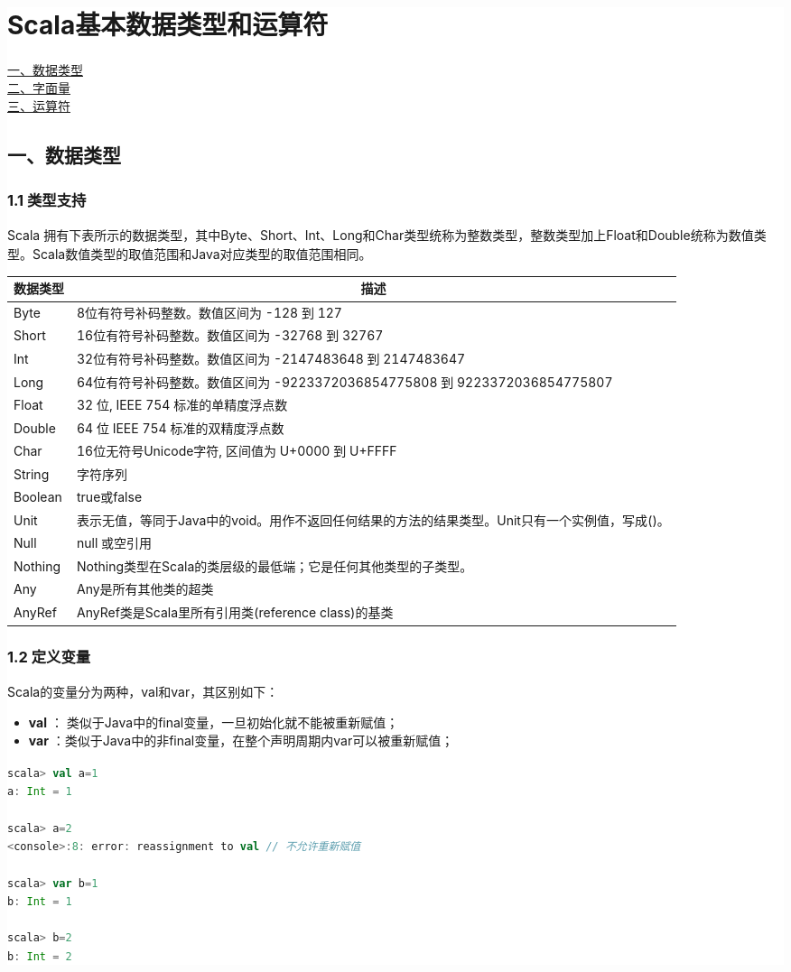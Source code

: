 # Scala基本数据类型和运算符

<nav>
<a href="#一数据类型">一、数据类型</a><br/>
<a href="#二字面量">二、字面量</a><br/>
<a href="#三运算符">三、运算符</a><br/>
</nav>

## 一、数据类型

### 1.1 类型支持

Scala 拥有下表所示的数据类型，其中Byte、Short、Int、Long和Char类型统称为整数类型，整数类型加上Float和Double统称为数值类型。Scala数值类型的取值范围和Java对应类型的取值范围相同。

| 数据类型 | 描述                                                         |
| -------- | ------------------------------------------------------------ |
| Byte     | 8位有符号补码整数。数值区间为 -128 到 127                    |
| Short    | 16位有符号补码整数。数值区间为 -32768 到 32767               |
| Int      | 32位有符号补码整数。数值区间为 -2147483648 到 2147483647     |
| Long     | 64位有符号补码整数。数值区间为 -9223372036854775808 到 9223372036854775807 |
| Float    | 32 位, IEEE 754 标准的单精度浮点数                           |
| Double   | 64 位 IEEE 754 标准的双精度浮点数                            |
| Char     | 16位无符号Unicode字符, 区间值为 U+0000 到 U+FFFF             |
| String   | 字符序列                                                     |
| Boolean  | true或false                                                  |
| Unit     | 表示无值，等同于Java中的void。用作不返回任何结果的方法的结果类型。Unit只有一个实例值，写成()。 |
| Null     | null 或空引用                                                |
| Nothing  | Nothing类型在Scala的类层级的最低端；它是任何其他类型的子类型。 |
| Any      | Any是所有其他类的超类                                        |
| AnyRef   | AnyRef类是Scala里所有引用类(reference class)的基类           |

### 1.2 定义变量

Scala的变量分为两种，val和var，其区别如下：

+ **val** ： 类似于Java中的final变量，一旦初始化就不能被重新赋值；
+ **var** ：类似于Java中的非final变量，在整个声明周期内var可以被重新赋值；

```scala
scala> val a=1
a: Int = 1

scala> a=2
<console>:8: error: reassignment to val // 不允许重新赋值

scala> var b=1
b: Int = 1

scala> b=2
b: Int = 2
```
